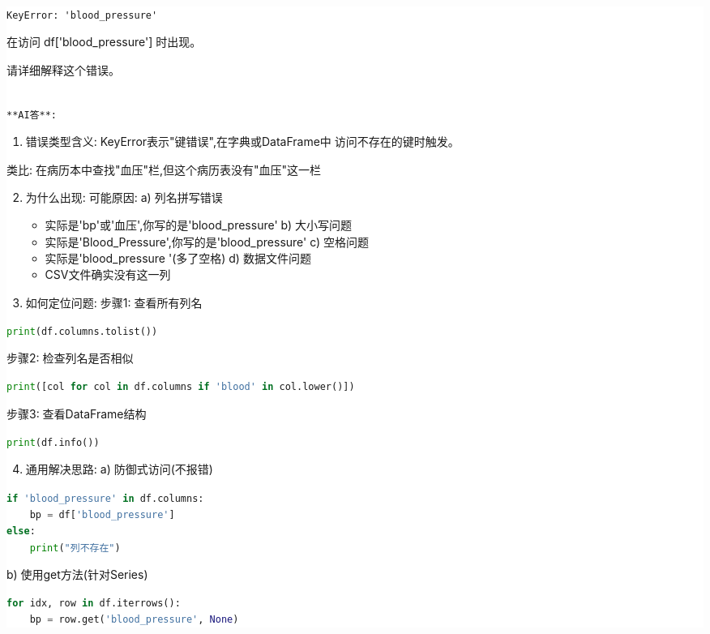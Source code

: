 ```
KeyError: 'blood_pressure'
```

在访问 df['blood_pressure'] 时出现。

请详细解释这个错误。
```

**AI答**:
```
1. 错误类型含义:
KeyError表示"键错误",在字典或DataFrame中
访问不存在的键时触发。

类比:
在病历本中查找"血压"栏,但这个病历表没有"血压"这一栏

2. 为什么出现:
可能原因:
a) 列名拼写错误
   - 实际是'bp'或'血压',你写的是'blood_pressure'
b) 大小写问题
   - 实际是'Blood_Pressure',你写的是'blood_pressure'
c) 空格问题
   - 实际是'blood_pressure '(多了空格)
d) 数据文件问题
   - CSV文件确实没有这一列

3. 如何定位问题:
步骤1: 查看所有列名
```python
print(df.columns.tolist())
```

步骤2: 检查列名是否相似
```python
print([col for col in df.columns if 'blood' in col.lower()])
```

步骤3: 查看DataFrame结构
```python
print(df.info())
```

4. 通用解决思路:
a) 防御式访问(不报错)
```python
if 'blood_pressure' in df.columns:
    bp = df['blood_pressure']
else:
    print("列不存在")
```

b) 使用get方法(针对Series)
```python
for idx, row in df.iterrows():
    bp = row.get('blood_pressure', None)
```
